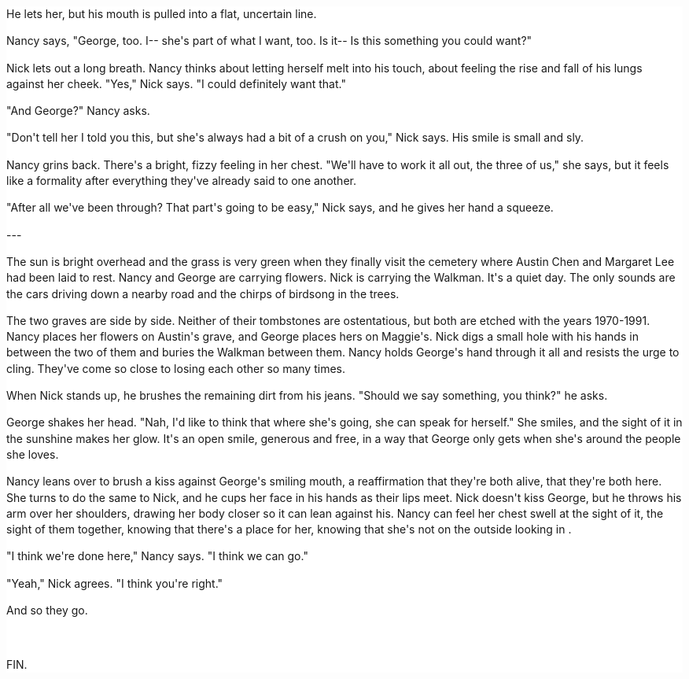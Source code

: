 He lets her, but his mouth is pulled into a flat, uncertain line.

Nancy says, "George, too. I\-\- she's part of what I want, too. Is it\-\- Is this something you could want?"

Nick lets out a long breath. Nancy thinks about letting herself melt into his touch, about feeling the rise and fall of his lungs against her cheek. "Yes," Nick says. "I could definitely want that."

"And George?" Nancy asks.

"Don't tell her I told you this, but she's always had a bit of a crush on you," Nick says. His smile is small and sly.

Nancy grins back. There's a bright, fizzy feeling in her chest. "We'll have to work it all out, the three of us," she says, but it feels like a formality after everything they've already said to one another. 

"After all we've been through? That part's going to be easy," Nick says, and he gives her hand a squeeze.

\-\-\-

The sun is bright overhead and the grass is very green when they finally visit the cemetery where Austin Chen and Margaret Lee had been laid to rest. Nancy and George are carrying flowers. Nick is carrying the Walkman. It's a quiet day. The only sounds are the cars driving down a nearby road and the chirps of birdsong in the trees.

The two graves are side by side. Neither of their tombstones are ostentatious, but both are etched with the years 1970\-1991\. Nancy places her flowers on Austin's grave, and George places hers on Maggie's. Nick digs a small hole with his hands in between the two of them and buries the Walkman between them. Nancy holds George's hand through it all and resists the urge to cling. They've come so close to losing each other so many times.

When Nick stands up, he brushes the remaining dirt from his jeans. "Should we say something, you think?" he asks.

George shakes her head. "Nah, I'd like to think that where she's going, she can speak for herself." She smiles, and the sight of it in the sunshine makes her glow. It's an open smile, generous and free, in a way that George only gets when she's around the people she loves.

Nancy leans over to brush a kiss against George's smiling mouth, a reaffirmation that they're both alive, that they're both here. She turns to do the same to Nick, and he cups her face in his hands as their lips meet. Nick doesn't kiss George, but he throws his arm over her shoulders, drawing her body closer so it can lean against his. Nancy can feel her chest swell at the sight of it, the sight of them together, knowing that there's a place for her, knowing that she's not on the outside looking in .

"I think we're done here," Nancy says. "I think we can go."

"Yeah," Nick agrees. "I think you're right."

And so they go.

 

FIN.